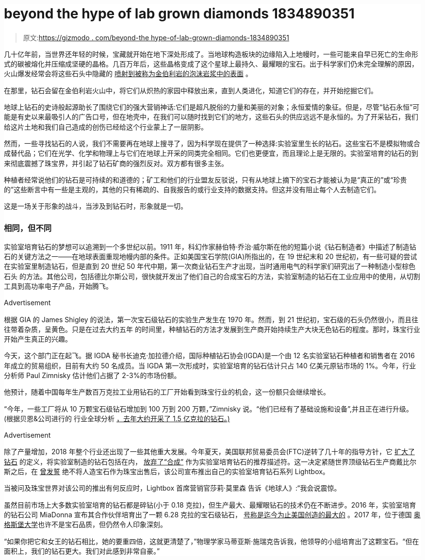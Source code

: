 # beyond the hype of lab grown diamonds 1834890351

> 原文:[https://gizmodo . com/beyond-the hype-of-lab-grown-diamonds-1834890351](https://gizmodo.com/beyond-the-hype-of-lab-grown-diamonds-1834890351)

几十亿年前，当世界还年轻的时候，宝藏就开始在地下深处形成了。当地球构造板块的边缘陷入上地幔时，一些可能来自早已死亡的生命形式的碳被熔化并压缩成坚硬的晶格。几百万年后，这些晶格变成了这个星球上最持久、最耀眼的宝石。出于科学家们仍未完全理解的原因，火山爆发经常会将这些石头中隐藏的 [喷射到被称为金伯利岩的泡沫岩浆中的表面](https://www.sciencedaily.com/releases/2012/01/120123094523.htm) 。

在那里，钻石会留在金伯利岩火山中，将它们从炽热的家园中释放出来，直到人类进化，知道它们的存在，并开始挖掘它们。

地球上钻石的史诗般起源助长了围绕它们的强大营销神话:它们是超凡脱俗的力量和美丽的对象；永恒爱情的象征。但是，尽管“钻石永恒”可能是有史以来最吸引人的广告口号，但在地壳中，在我们可以随时找到它们的地方，这些石头的供应远远不是永恒的。为了开采钻石，我们给这片土地和我们自己造成的创伤已经给这个行业蒙上了一层阴影。

然而，一些寻找钻石的人说，我们不需要再在地球上搜寻了，因为科学现在提供了一种选择:实验室里生长的钻石。这些宝石不是模拟物或合成替代品；它们在光学、化学和物理上与它们在地球上开采的同类完全相同。它们也更便宜，而且理论上是无限的。实验室培育的钻石的到来彻底震撼了珠宝界，并引起了钻石矿商的强烈反对。双方都有很多主张。

种植者经常说他们的钻石是可持续的和道德的；矿工和他们的行业盟友反驳说，只有从地球上摘下的宝石才能被认为是“真正的”或“珍贵的”这些断言中有一些是主观的，其他的只有稀疏的、自我报告的或行业支持的数据支持。但这并没有阻止每个人去制造它们。

这是一场关于形象的战斗，当涉及到钻石时，形象就是一切。

### 相同，但不同

实验室培育钻石的梦想可以追溯到一个多世纪以前。1911 年，科幻作家赫伯特·乔治·威尔斯在他的短篇小说《钻石制造者》中描述了制造钻石的关键方法之一——在地球表面重现地幔内部的条件。正如美国宝石学院(GIA)所指出的，在 19 世纪末和 20 世纪初，有一些可疑的尝试在实验室里制造钻石，但是直到 20 世纪 50 年代中期，第一次商业钻石生产才出现，当时通用电气的科学家们研究出了一种制造小型棕色石头 的方法。其他公司，包括德比尔斯公司，很快就开发出了他们自己的合成宝石的方法，实验室制造的钻石在工业应用中的使用，从切割工具到高功率电子产品，开始腾飞。

<label class="bxm4mm-13 juykRM">Advertisement</label>

根据 GIA 的 James Shigley 的说法，第一次宝石级钻石的实验生产发生在 1970 年。然而，到 21 世纪初，宝石级的石头仍然很小，而且往往带着杂质，呈黄色。只是在过去大约五年 的时间里，种植钻石的方法才发展到生产商开始持续生产大块无色钻石的程度。那时，珠宝行业开始产生真正的兴趣。

今天，这个部门正在起飞。据 IGDA 秘书长迪克·加拉德介绍，国际种植钻石协会(IGDA)是一个由 12 名实验室钻石种植者和销售者在 2016 年成立的贸易组织，目前有大约 50 名成员。当 IGDA 第一次形成时，实验室培育的钻石估计只占 140 亿美元原钻市场的 1%。今年，行业分析师 Paul Zimnisky 估计他们占据了 2-3%的市场份额。

他预计，随着中国每年生产数百万克拉工业用钻石的工厂开始看到珠宝行业的机会，这一份额只会继续增长。

“今年，一些工厂将从 10 万颗宝石级钻石增加到 100 万到 200 万颗，”Zimnisky 说。“他们已经有了基础设施和设备”,并且正在进行升级。(根据贝恩&公司进行的 行业全球分析 [，去年大约开采了 1.5 亿克拉的钻石。)](https://www.bain.com/insights/global-diamond-industry-report-2018/)

<label class="bxm4mm-13 juykRM">Advertisement</label>

除了产量增加，2018 年整个行业还出现了一些其他重大发展。今年夏天，美国联邦贸易委员会(FTC)逆转了几十年的指导方针，它 [扩大了钻石](https://www.diamonds.net/News/NewsItem.aspx?ArticleID=62587&ArticleTitle=Lab-Grown+Diamonds+Are+Diamonds%2C+Says+FTC) 的定义，将实验室制造的钻石包括在内， [放弃了“合成”](https://www.thediamondloupe.com/world-news/2018-07-26/ftc-drops-natural-definition-diamond-win-lab-grown) 作为实验室培育钻石的推荐描述符。这一决定紧随世界顶级钻石生产商戴比尔斯之后，在 [曾发誓](http://www.mining.com/worlds-largest-diamond-miner-de-beers-sell-synthetic-stones/) 绝不将人造宝石作为珠宝出售后，该公司宣布推出自己的实验室培育钻石系列 Lightbox。

当被问及珠宝世界对该公司的推出有何反应时，Lightbox 首席营销官莎莉·莫里森 告诉《地球人》:“我会说震惊。

虽然目前市场上大多数实验室培育的钻石都是碎钻(小于 0.18 克拉)，但生产最大、最耀眼钻石的技术仍在不断进步。2016 年，实验室培育的钻石公司 MiaDonna 宣布其合作伙伴培育出了一颗 6.28 克拉的宝石级钻石， [号称是迄今为止美国创造的最大的](https://www.miadonna.com/blogs/news/miadonna-unveils-worlds-largest-grown-in-the-usa-laboratory-diamond) 。2017 年，位于德国 [奥格斯堡大学](https://betterdiamondinitiative.org/largest-lab-grown-diamond-created-augsburg-university/)也许不是宝石品质，但仍然令人印象深刻。

“如果你把它和女王的钻石相比，她的要重四倍，这就更清楚了，”物理学家马蒂亚斯·施瑞克告诉我，他领导的小组培育出了这颗宝石。“但在面积上，我们的钻石更大。我们对此感到非常自豪。”

